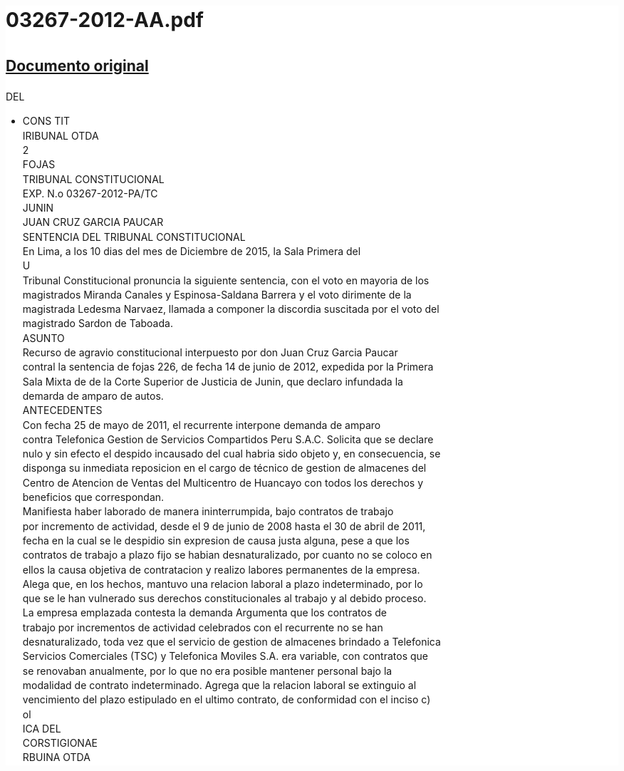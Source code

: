 
03267-2012-AA.pdf
=================
  
[Documento original](https://tc.gob.pe/jurisprudencia/2016/03267-2012-AA.pdf)  
---  
DEL  
- CONS  TIT  
IRIBUNAL OTDA  
2  
FOJAS  
TRIBUNAL CONSTITUCIONAL  
EXP. N.o 03267-2012-PA/TC  
JUNIN  
JUAN CRUZ GARCIA PAUCAR  
SENTENCIA DEL TRIBUNAL CONSTITUCIONAL  
En Lima, a los 10 dias del mes de Diciembre de 2015, la Sala Primera del  
U  
Tribunal Constitucional pronuncia la siguiente sentencia, con el voto en mayoria de los  
magistrados Miranda Canales y Espinosa-Saldana Barrera y el voto dirimente de la  
magistrada Ledesma Narvaez, llamada a componer la discordia suscitada por el voto del  
magistrado Sardon de Taboada.  
ASUNTO  
Recurso de agravio constitucional interpuesto por don Juan Cruz Garcia Paucar  
contral la sentencia de fojas 226, de fecha 14 de junio de 2012, expedida por la Primera  
Sala Mixta de de la Corte Superior de Justicia de Junin, que declaro infundada la  
demarda de amparo de autos.  
ANTECEDENTES  
Con fecha 25 de mayo de 2011, el recurrente interpone demanda de amparo  
contra Telefonica Gestion de Servicios Compartidos Peru S.A.C. Solicita que se declare  
nulo y sin efecto el despido incausado del cual habria sido objeto y, en consecuencia, se  
disponga su inmediata reposicion en el cargo de técnico de gestion de almacenes del  
Centro de Atencion de Ventas del Multicentro de Huancayo con todos los derechos y  
beneficios que correspondan.  
Manifiesta haber laborado de manera ininterrumpida, bajo contratos de trabajo  
por incremento de actividad, desde el 9 de junio de 2008 hasta el 30 de abril de 2011,  
fecha en la cual se le despidio sin expresion de causa justa alguna, pese a que los  
contratos de trabajo a plazo fijo se habian desnaturalizado, por cuanto no se coloco en  
ellos la causa objetiva de contratacion y realizo labores permanentes de la empresa.  
Alega que, en los hechos, mantuvo una relacion laboral a plazo indeterminado, por lo  
que se le han vulnerado sus derechos constitucionales al trabajo y al debido proceso.  
La empresa emplazada contesta la demanda Argumenta que los contratos de  
trabajo por incrementos de actividad celebrados con el recurrente no se han  
desnaturalizado, toda vez que el servicio de gestion de almacenes brindado a Telefonica  
Servicios Comerciales (TSC) y Telefonica Moviles S.A. era variable, con contratos que  
se renovaban anualmente, por lo que no era posible mantener personal bajo la  
modalidad de contrato indeterminado. Agrega que la relacion laboral se extinguio al  
vencimiento del plazo estipulado en el ultimo contrato, de conformidad con el inciso c)  
ol  
ICA DEL  
CORSTIGIONAE  
RBUINA OTDA  
  